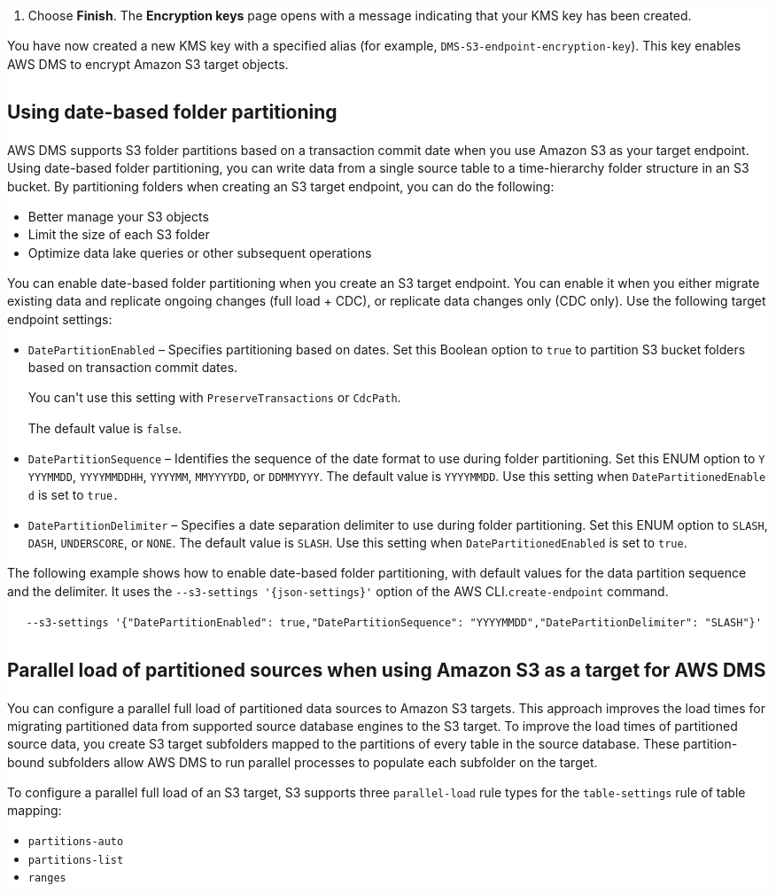 1. Choose **Finish**\. The **Encryption keys** page opens with a message indicating that your KMS key has been created\.

You have now created a new KMS key with a specified alias \(for example, `DMS-S3-endpoint-encryption-key`\)\. This key enables AWS DMS to encrypt Amazon S3 target objects\.

## Using date\-based folder partitioning<a name="CHAP_Target.S3.DatePartitioning"></a>

AWS DMS supports S3 folder partitions based on a transaction commit date when you use Amazon S3 as your target endpoint\. Using date\-based folder partitioning, you can write data from a single source table to a time\-hierarchy folder structure in an S3 bucket\. By partitioning folders when creating an S3 target endpoint, you can do the following:
+ Better manage your S3 objects
+ Limit the size of each S3 folder
+ Optimize data lake queries or other subsequent operations

You can enable date\-based folder partitioning when you create an S3 target endpoint\. You can enable it when you either migrate existing data and replicate ongoing changes \(full load \+ CDC\), or replicate data changes only \(CDC only\)\. Use the following target endpoint settings:
+ `DatePartitionEnabled` – Specifies partitioning based on dates\. Set this Boolean option to `true` to partition S3 bucket folders based on transaction commit dates\. 

  You can't use this setting with `PreserveTransactions` or `CdcPath`\.

  The default value is `false`\. 
+ `DatePartitionSequence` – Identifies the sequence of the date format to use during folder partitioning\. Set this ENUM option to `YYYYMMDD`, `YYYYMMDDHH`, `YYYYMM`, `MMYYYYDD`, or `DDMMYYYY`\. The default value is `YYYYMMDD`\. Use this setting when `DatePartitionedEnabled` is set to `true.`
+ `DatePartitionDelimiter` – Specifies a date separation delimiter to use during folder partitioning\. Set this ENUM option to `SLASH`, `DASH`, `UNDERSCORE`, or `NONE`\. The default value is `SLASH`\. Use this setting when `DatePartitionedEnabled` is set to `true`\.

The following example shows how to enable date\-based folder partitioning, with default values for the data partition sequence and the delimiter\. It uses the `--s3-settings '{json-settings}'` option of the AWS CLI\.`create-endpoint` command\. 

```
   --s3-settings '{"DatePartitionEnabled": true,"DatePartitionSequence": "YYYYMMDD","DatePartitionDelimiter": "SLASH"}'
```

## Parallel load of partitioned sources when using Amazon S3 as a target for AWS DMS<a name="CHAP_Target.S3.ParallelLoad"></a>

You can configure a parallel full load of partitioned data sources to Amazon S3 targets\. This approach improves the load times for migrating partitioned data from supported source database engines to the S3 target\. To improve the load times of partitioned source data, you create S3 target subfolders mapped to the partitions of every table in the source database\. These partition\-bound subfolders allow AWS DMS to run parallel processes to populate each subfolder on the target\.

To configure a parallel full load of an S3 target, S3 supports three `parallel-load` rule types for the `table-settings` rule of table mapping:
+ `partitions-auto`
+ `partitions-list`
+ `ranges`
